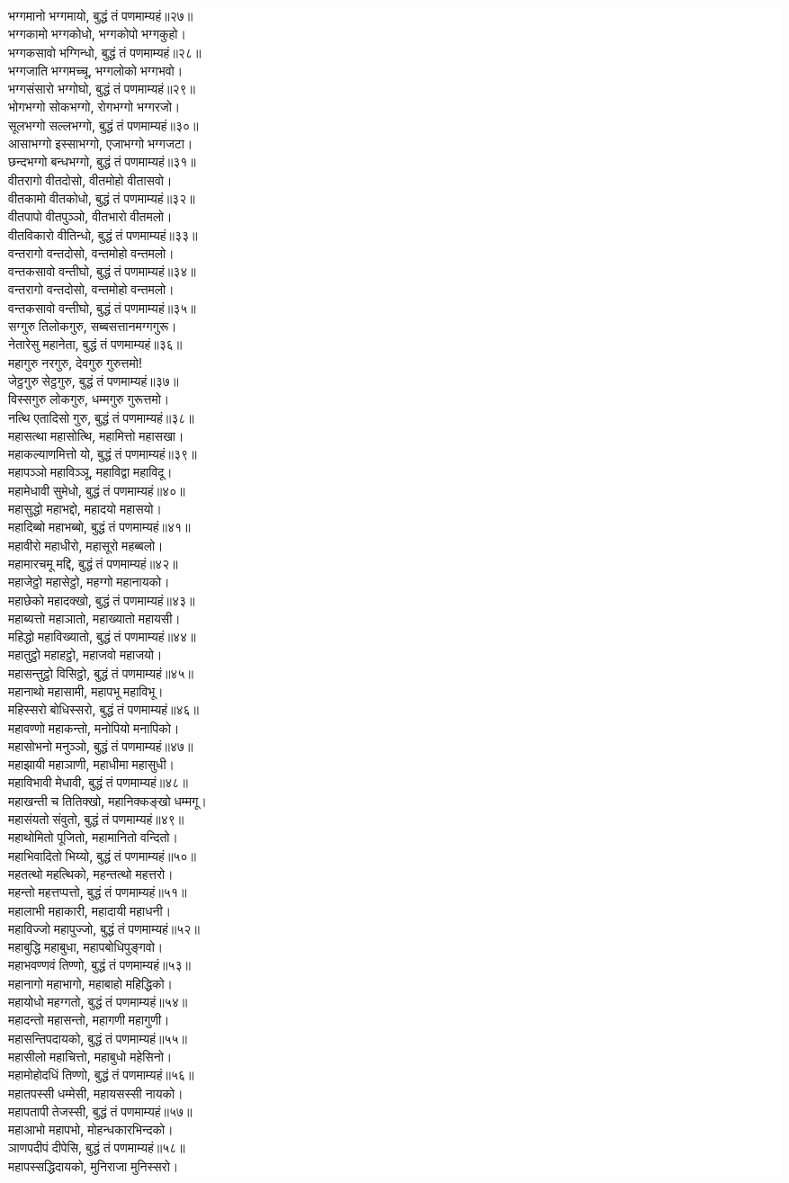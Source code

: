 भग्गमानो भग्गमायो, बुद्धं तं पणमाम्यहं॥२७॥  
भग्गकामो भग्गकोधो, भग्गकोपो भग्गकुहो।  
भग्गकसावो भग्गिन्धो, बुद्धं तं पणमाम्यहं॥२८॥  
भग्गजाति भग्गमच्‍चू, भग्गलोको भग्गभवो।  
भग्गसंसारो भग्गोघो, बुद्धं तं पणमाम्यहं॥२९॥  
भोगभग्गो सोकभग्गो, रोगभग्गो भग्गरजो।  
सूलभग्गो सल्‍लभग्गो, बुद्धं तं पणमाम्यहं॥३०॥  
आसाभग्गो इस्साभग्गो, एजाभग्गो भग्गजटा।  
छन्दभग्गो बन्धभग्गो, बुद्धं तं पणमाम्यहं॥३१॥  
वीतरागो वीतदोसो, वीतमोहो वीतासवो।  
वीतकामो वीतकोधो, बुद्धं तं पणमाम्यहं॥३२॥  
वीतपापो वीतपुञ्‍ञो, वीतभारो वीतमलो।  
वीतविकारो वीतिन्धो, बुद्धं तं पणमाम्यहं॥३३॥  
वन्तरागो वन्तदोसो, वन्तमोहो वन्तमलो।  
वन्तकसावो वन्तीघो, बुद्धं तं पणमाम्यहं॥३४॥  
वन्तरागो वन्तदोसो, वन्तमोहो वन्तमलो।  
वन्तकसावो वन्तीघो, बुद्धं तं पणमाम्यहं॥३५॥  
सग्गुरु तिलोकगुरु, सब्बसत्तानमग्गगुरू।  
नेतारेसु महानेता, बुद्धं तं पणमाम्यहं॥३६॥  
महागुरु नरगुरु, देवगुरु गुरुत्तमो!  
जेट्ठगुरु सेट्ठगुरु, बुद्धं तं पणमाम्यहं॥३७॥  
विस्सगुरु लोकगुरु, धम्मगुरु गुरूत्तमो।  
नत्थि एतादिसो गुरु, बुद्धं तं पणमाम्यहं॥३८॥  
महासत्था महासोत्थि, महामित्तो महासखा।  
महाकल्याणमित्तो यो, बुद्धं तं पणमाम्यहं॥३९॥  
महापञ्‍ञो महाविञ्‍ञू, महाविद्वा महाविदू।  
महामेधावी सुमेधो, बुद्धं तं पणमाम्यहं॥४०॥  
महासुद्धो महाभद्दो, महादयो महासयो।  
महादिब्बो महाभब्बो, बुद्धं तं पणमाम्यहं॥४१॥  
महावीरो महाधीरो, महासूरो महब्बलो।  
महामारचमू मद्दि, बुद्धं तं पणमाम्यहं॥४२॥  
महाजेट्ठो महासेट्ठो, महग्गो महानायको।  
महाछेको महादक्खो, बुद्धं तं पणमाम्यहं॥४३॥  
महाब्यत्तो महाञातो, महाख्यातो महायसी।  
महिद्धो महाविख्यातो, बुद्धं तं पणमाम्यहं॥४४॥  
महातुट्ठो महाहट्ठो, महाजवो महाजयो।  
महासन्तुट्ठो विसिट्ठो, बुद्धं तं पणमाम्यहं॥४५॥  
महानाथो महासामी, महापभू महाविभू।  
महिस्सरो बोधिस्सरो, बुद्धं तं पणमाम्यहं॥४६॥  
महावण्णो महाकन्तो, मनोपियो मनापिको।  
महासोभनो मनुञ्‍ञो, बुद्धं तं पणमाम्यहं॥४७॥  
महाझायी महाञाणी, महाधीमा महासुधी।  
महाविभावी मेधावी, बुद्धं तं पणमाम्यहं॥४८॥  
महाखन्ती च तितिक्खो, महानिक्‍कङ्खो धम्मगू।  
महासंयतो संवुतो, बुद्धं तं पणमाम्यहं॥४९॥  
महाथोमितो पूजितो, महामानितो वन्दितो।  
महाभिवादितो भिय्यो, बुद्धं तं पणमाम्यहं॥५०॥  
महतत्थो महत्थिको, महन्तत्थो महत्तरो।  
महन्तो महत्तप्पत्तो, बुद्धं तं पणमाम्यहं॥५१॥  
महालाभी महाकारी, महादायी महाधनी।  
महाविज्‍जो महापुज्‍जो, बुद्धं तं पणमाम्यहं॥५२॥  
महाबुद्धि महाबुधा, महापबोधिपुङ्गवो।  
महाभवण्णवं तिण्णो, बुद्धं तं पणमाम्यहं॥५३॥  
महानागो महाभागो, महाबाहो महिद्धिको।  
महायोधो महग्गतो, बुद्धं तं पणमाम्यहं॥५४॥  
महादन्तो महासन्तो, महागणी महागुणी।  
महासन्तिपदायको, बुद्धं तं पणमाम्यहं॥५५॥  
महासीलो महाचित्तो, महाबुधो महेसिनो।  
महामोहोदधिं तिण्णो, बुद्धं तं पणमाम्यहं॥५६॥  
महातपस्सी धम्मेसी, महायसस्सी नायको।  
महापतापी तेजस्सी, बुद्धं तं पणमाम्यहं॥५७॥  
महाआभो महापभो, मोहन्धकारभिन्दको।  
ञाणपदीपं दीपेसि, बुद्धं तं पणमाम्यहं॥५८॥  
महापस्सद्धिदायको, मुनिराजा मुनिस्सरो।  